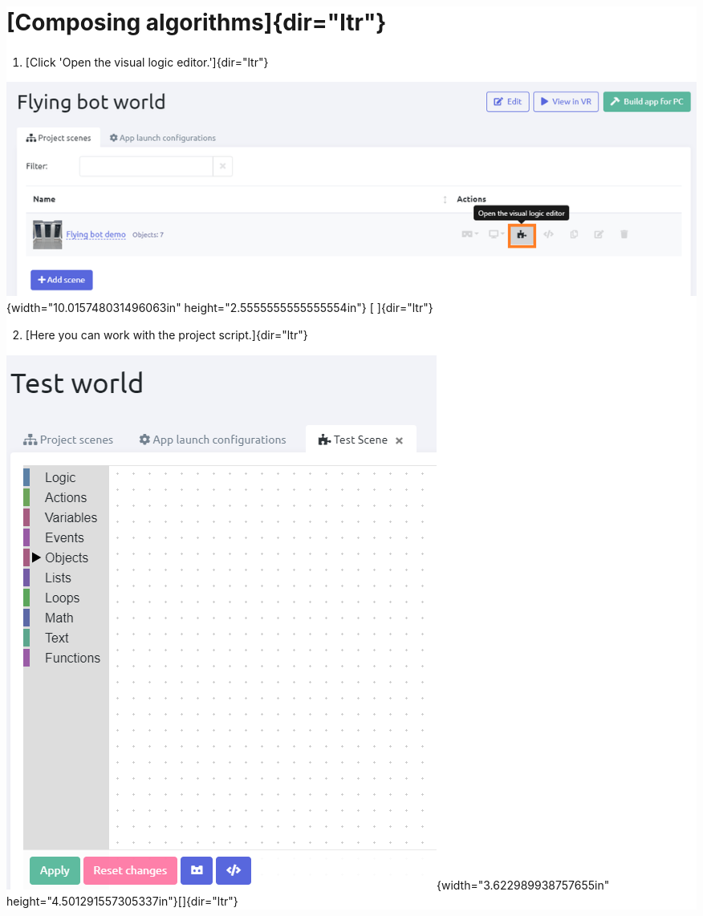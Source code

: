 [Composing algorithms]{dir="ltr"} 
==================================

1.  [Click 'Open the visual logic editor.']{dir="ltr"}

![](./CreatingVRprojects_//media/image10.png){width="10.015748031496063in"
height="2.5555555555555554in"} [ ]{dir="ltr"}

2.  [Here you can work with the project script.]{dir="ltr"}

![](./CreatingVRprojects_//media/image23.png){width="3.622989938757655in"
height="4.501291557305337in"}[]{dir="ltr"}
